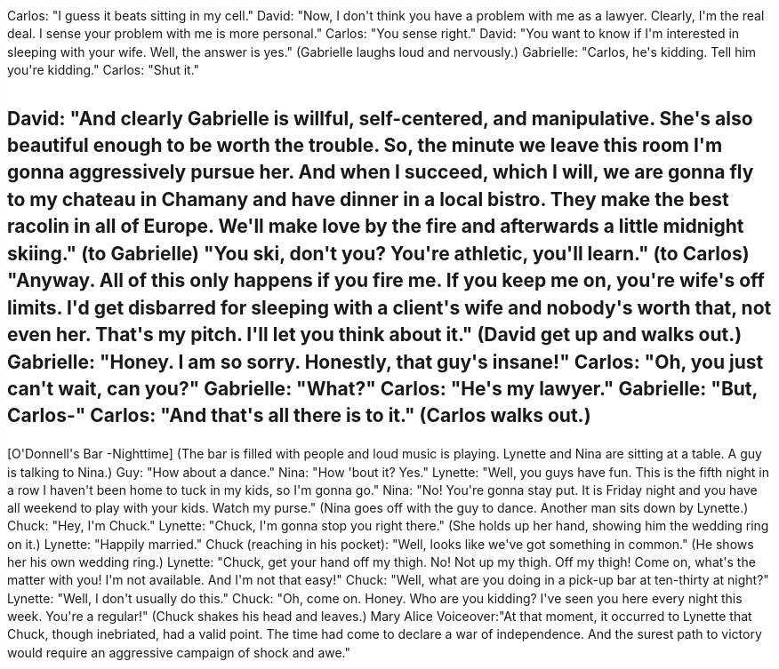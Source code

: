 Carlos: "I guess it beats sitting in my cell." 
David: "Now, I don't think you have a problem with me as a lawyer. Clearly, I'm the real deal. I sense your problem with me is more personal." 
Carlos: "You sense right." 
David: "You want to know if I'm interested in sleeping with your wife. Well, the answer is yes."
(Gabrielle laughs loud and nervously.) 
Gabrielle: "Carlos, he's kidding. Tell him you're kidding." 
Carlos: "Shut it." 

David: "And clearly Gabrielle is willful, self-centered, and manipulative. She's also beautiful enough to be worth the trouble. So, the minute we leave this room I'm gonna aggressively pursue her. And when I succeed, which I will, we are gonna fly to my chateau in Chamany and have dinner in a local bistro. They make the best racolin in all of Europe. We'll make love by the fire and afterwards a little midnight skiing." (to Gabrielle) "You ski, don't you? You're athletic, you'll learn." (to Carlos) "Anyway. All of this only happens if you fire me. If you keep me on, you're wife's off limits. I'd get disbarred for sleeping with a client's wife and nobody's worth that, not even her. That's my pitch. I'll let you think about it."
(David get up and walks out.) 
Gabrielle: "Honey. I am so sorry. Honestly, that guy's insane!" 
Carlos: "Oh, you just can't wait, can you?" 
Gabrielle: "What?" 
Carlos: "He's my lawyer." 
Gabrielle: "But, Carlos-" 
Carlos: "And that's all there is to it."
(Carlos walks out.) 
--------------------------------------------------------------------------------
[O'Donnell's Bar -Nighttime]
(The bar is filled with people and loud music is playing. Lynette and Nina are sitting at a table. A guy is talking to Nina.) 
Guy: "How about a dance." 
Nina: "How 'bout it? Yes." 
Lynette: "Well, you guys have fun. This is the fifth night in a row I haven't been home to tuck in my kids, so I'm gonna go." 
Nina: "No! You're gonna stay put. It is Friday night and you have all weekend to play with your kids. Watch my purse."
(Nina goes off with the guy to dance. Another man sits down by Lynette.) 
Chuck: "Hey, I'm Chuck." 
Lynette: "Chuck, I'm gonna stop you right there."
(She holds up her hand, showing him the wedding ring on it.) 
Lynette: "Happily married." 
Chuck (reaching in his pocket): "Well, looks like we've got something in common."
(He shows her his own wedding ring.) 
Lynette: "Chuck, get your hand off my thigh. No! Not up my thigh. Off my thigh! Come on, what's the matter with you! I'm not available. And I'm not that easy!" 
Chuck: "Well, what are you doing in a pick-up bar at ten-thirty at night?" 
Lynette: "Well, I don't usually do this." 
Chuck: "Oh, come on. Honey. Who are you kidding? I've seen you here every night this week. You're a regular!"
(Chuck shakes his head and leaves.) 
Mary Alice Voiceover:"At that moment, it occurred to Lynette that Chuck, though inebriated, had a valid point. The time had come to declare a war of independence. And the surest path to victory would require an aggressive campaign of shock and awe."

